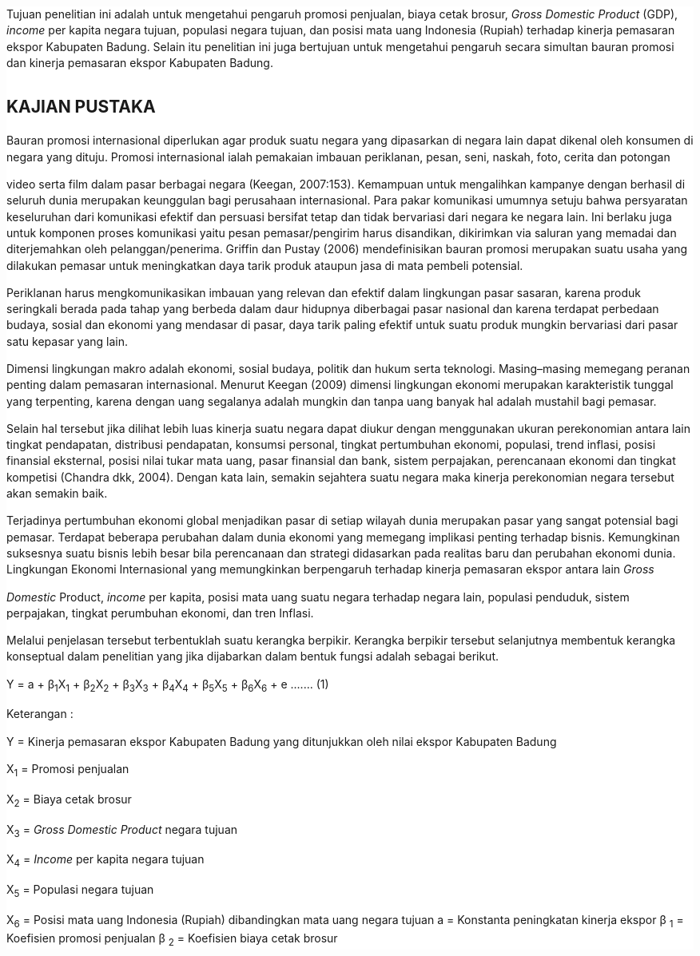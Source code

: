 <p><span class="font4">Tujuan penelitian ini adalah untuk mengetahui pengaruh promosi penjualan, biaya cetak brosur, </span><span class="font4" style="font-style:italic;">Gross Domestic Product</span><span class="font4"> (GDP), </span><span class="font4" style="font-style:italic;">income</span><span class="font4"> per kapita negara tujuan, </span><span class="font3">populasi negara tujuan, dan posisi mata uang Indonesia (Rupiah) terhadap kinerja pemasaran ekspor Kabupaten Badung. Selain itu penelitian ini juga bertujuan untuk mengetahu</span><span class="font4">i pengaruh secara simultan bauran promosi dan kinerja pemasaran ekspor Kabupaten Badung.</span></p>
<h2><a name="bookmark9"></a><span class="font4" style="font-weight:bold;"><a name="bookmark10"></a>KAJIAN PUSTAKA</span></h2>
<p><span class="font4">Bauran promosi internasional diperlukan agar produk suatu negara yang dipasarkan di negara lain dapat dikenal oleh konsumen di negara yang dituju. Promosi internasional ialah pemakaian imbauan periklanan, pesan, seni, naskah, foto, cerita dan potongan</span></p>
<p><span class="font4">video serta film dalam pasar berbagai negara (Keegan, 2007:153). Kemampuan untuk mengalihkan kampanye dengan berhasil di seluruh dunia merupakan keunggulan bagi perusahaan internasional. Para pakar komunikasi umumnya setuju bahwa persyaratan keseluruhan dari komunikasi efektif dan persuasi bersifat tetap dan tidak bervariasi dari negara ke negara lain. Ini berlaku juga untuk komponen proses komunikasi yaitu pesan pemasar/pengirim harus disandikan, dikirimkan via saluran yang memadai dan diterjemahkan oleh pelanggan/penerima. Griffin dan Pustay (2006) mendefinisikan bauran promosi merupakan suatu usaha yang dilakukan pemasar untuk meningkatkan daya tarik produk ataupun jasa di mata pembeli potensial.</span></p>
<p><span class="font4">Periklanan harus mengkomunikasikan imbauan yang relevan dan efektif dalam lingkungan pasar sasaran, karena produk seringkali berada pada tahap yang berbeda dalam daur hidupnya diberbagai pasar nasional dan karena terdapat perbedaan budaya, sosial dan ekonomi yang mendasar di pasar, daya tarik paling efektif untuk suatu produk mungkin bervariasi dari pasar satu kepasar yang lain.</span></p>
<p><span class="font4">Dimensi lingkungan makro adalah ekonomi, sosial budaya, politik dan hukum serta teknologi. Masing–masing memegang peranan penting dalam pemasaran internasional. Menurut Keegan (2009) dimensi lingkungan ekonomi merupakan karakteristik tunggal yang terpenting, karena dengan uang segalanya adalah mungkin dan tanpa uang banyak hal adalah mustahil bagi pemasar.</span></p>
<p><span class="font4">Selain hal tersebut jika dilihat lebih luas kinerja suatu negara dapat diukur dengan menggunakan ukuran perekonomian antara lain tingkat pendapatan, distribusi pendapatan, konsumsi personal, tingkat pertumbuhan ekonomi, populasi, trend inflasi, posisi finansial eksternal, posisi nilai tukar mata uang, pasar finansial dan bank, sistem perpajakan, perencanaan ekonomi dan tingkat kompetisi (Chandra dkk, 2004). Dengan kata lain, semakin sejahtera suatu negara maka kinerja perekonomian negara tersebut akan semakin baik.</span></p>
<p><span class="font4">Terjadinya pertumbuhan ekonomi global menjadikan pasar di setiap wilayah dunia merupakan pasar yang sangat potensial bagi pemasar. Terdapat beberapa perubahan dalam dunia ekonomi yang memegang implikasi penting terhadap bisnis. Kemungkinan suksesnya suatu bisnis lebih besar bila perencanaan dan strategi didasarkan pada realitas baru dan perubahan ekonomi dunia. Lingkungan Ekonomi Internasional yang memungkinkan berpengaruh terhadap kinerja pemasaran ekspor antara lain </span><span class="font4" style="font-style:italic;">Gross</span></p>
<p><span class="font4" style="font-style:italic;">Domestic</span><span class="font4"> Product, </span><span class="font4" style="font-style:italic;">income</span><span class="font4"> per kapita, posisi mata uang suatu negara terhadap negara lain, populasi penduduk, sistem perpajakan, tingkat perumbuhan ekonomi, dan tren Inflasi.</span></p>
<p><span class="font4">Melalui penjelasan tersebut terbentuklah suatu kerangka berpikir. Kerangka berpikir tersebut selanjutnya membentuk kerangka konseptual dalam penelitian yang jika dijabarkan dalam bentuk fungsi adalah sebagai berikut.</span></p>
<p><span class="font3">Y = a + β<sub>1</sub>X<sub>1</sub> + β<sub>2</sub>X<sub>2</sub> + β<sub>3</sub>X<sub>3</sub> + β<sub>4</sub>X<sub>4</sub> + β<sub>5</sub>X<sub>5</sub> + β<sub>6</sub>X<sub>6</sub> + e ....... (1)</span></p>
<p><span class="font4">Keterangan :</span></p>
<p><span class="font4">Y = Kinerja pemasaran ekspor Kabupaten Badung yang ditunjukkan oleh nilai ekspor Kabupaten Badung</span></p>
<p><span class="font4">X<sub>1</sub> = Promosi penjualan</span></p>
<p><span class="font4">X<sub>2</sub> = Biaya cetak brosur</span></p>
<p><span class="font4">X<sub>3</sub> = </span><span class="font4" style="font-style:italic;">Gross Domestic Product</span><span class="font4"> negara tujuan</span></p>
<p><span class="font4">X<sub>4</sub> = </span><span class="font4" style="font-style:italic;">Income</span><span class="font4"> per kapita negara tujuan</span></p>
<p><span class="font4">X<sub>5</sub> = Populasi negara tujuan</span></p>
<p><span class="font4">X<sub>6</sub> = Posisi mata uang Indonesia (Rupiah) dibandingkan mata uang negara tujuan a = Konstanta peningkatan kinerja ekspor β <sub>1</sub> = Koefisien promosi penjualan β <sub>2</sub> = Koefisien biaya cetak brosur</span></p>